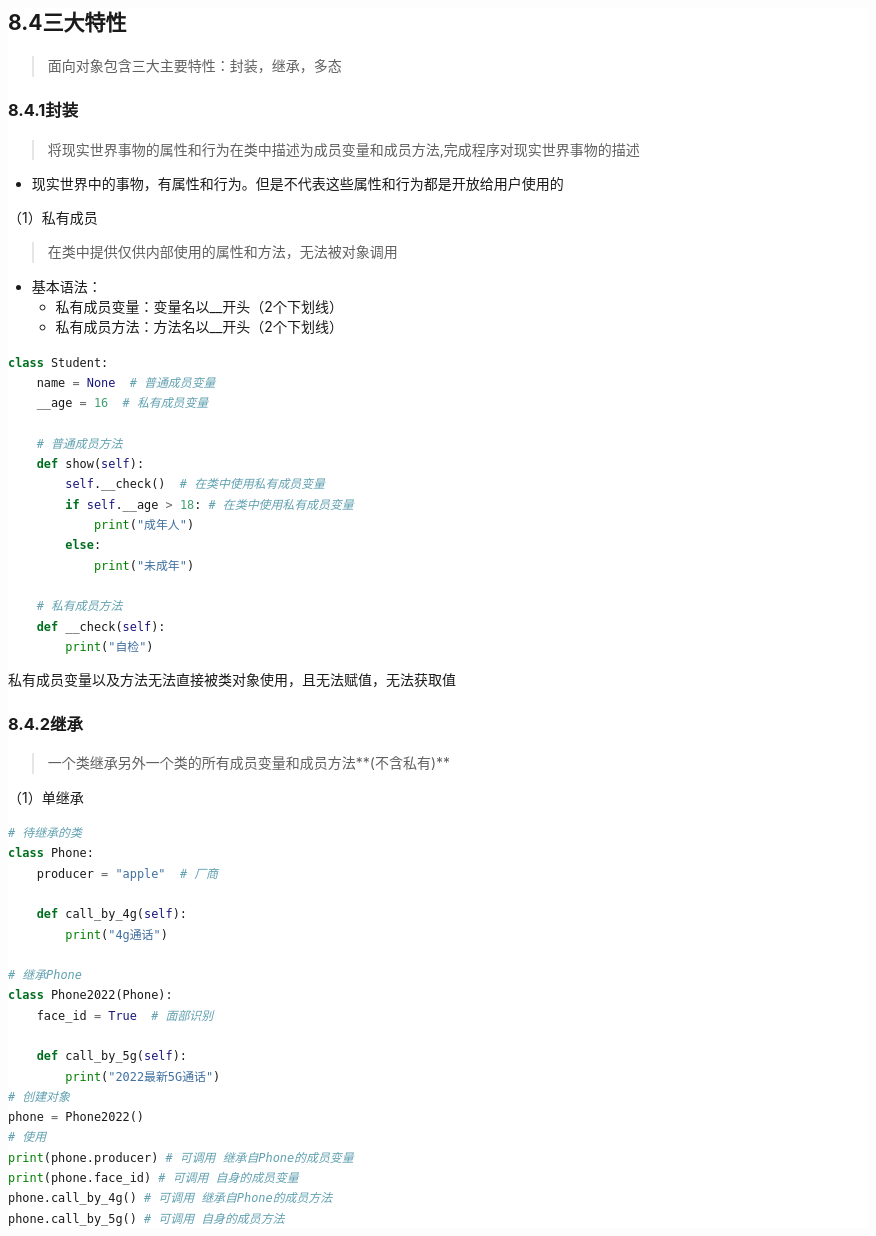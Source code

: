 ## 8.4三大特性

> 面向对象包含三大主要特性：封装，继承，多态

### 8.4.1封装

> 将现实世界事物的属性和行为在类中描述为成员变量和成员方法,完成程序对现实世界事物的描述

- 现实世界中的事物，有属性和行为。但是不代表这些属性和行为都是开放给用户使用的

（1）私有成员

> 在类中提供仅供内部使用的属性和方法，无法被对象调用

- 基本语法：
  - 私有成员变量：变量名以__开头（2个下划线）
  - 私有成员方法：方法名以__开头（2个下划线）

```python
class Student:
    name = None  # 普通成员变量
    __age = 16  # 私有成员变量

    # 普通成员方法
    def show(self): 
        self.__check()  # 在类中使用私有成员变量
        if self.__age > 18: # 在类中使用私有成员变量
            print("成年人")
        else:
            print("未成年")

    # 私有成员方法
    def __check(self):
        print("自检")
```

私有成员变量以及方法无法直接被类对象使用，且无法赋值，无法获取值

### 8.4.2继承

> 一个类继承另外一个类的所有成员变量和成员方法**(不含私有)**

（1）单继承

```py
# 待继承的类
class Phone:
    producer = "apple"  # 厂商

    def call_by_4g(self):
        print("4g通话")

# 继承Phone
class Phone2022(Phone):
    face_id = True  # 面部识别

    def call_by_5g(self):
        print("2022最新5G通话")
# 创建对象
phone = Phone2022()
# 使用
print(phone.producer) # 可调用 继承自Phone的成员变量
print(phone.face_id) # 可调用 自身的成员变量
phone.call_by_4g() # 可调用 继承自Phone的成员方法
phone.call_by_5g() # 可调用 自身的成员方法
```
